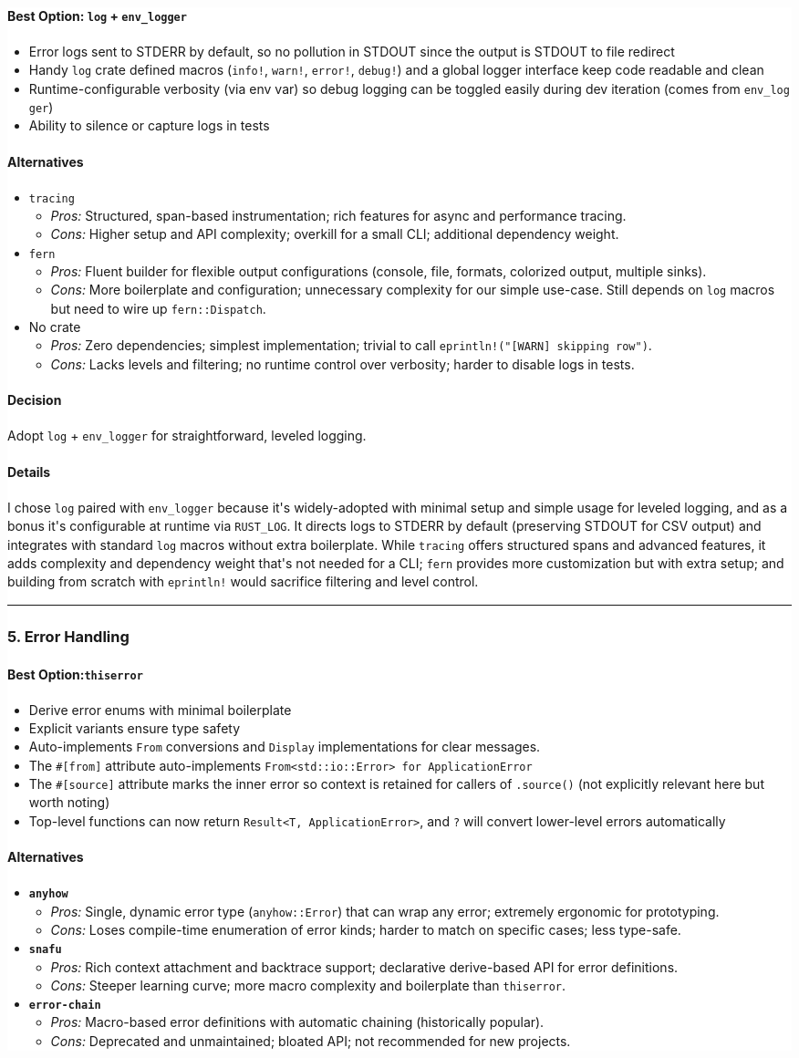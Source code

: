 #### **Best Option: `log` + `env_logger`**
  * Error logs sent to STDERR by default, so no pollution in STDOUT since the output is STDOUT to file redirect
  * Handy `log` crate defined macros (`info!`, `warn!`, `error!`, `debug!`) and a global logger interface keep code readable and clean
  * Runtime-configurable verbosity (via env var) so debug logging can be toggled easily during dev iteration (comes from `env_logger`)
  * Ability to silence or capture logs in tests

#### **Alternatives**
  * `tracing`
    * *Pros:* Structured, span-based instrumentation; rich features for async and performance tracing.
    * *Cons:* Higher setup and API complexity; overkill for a small CLI; additional dependency weight.
  * `fern`
    * *Pros:* Fluent builder for flexible output configurations (console, file, formats, colorized output, multiple sinks).
    * *Cons:* More boilerplate and configuration; unnecessary complexity for our simple use-case. Still depends on `log` macros but need to wire up `fern::Dispatch`.
  * No crate
    * *Pros:* Zero dependencies; simplest implementation; trivial to call `eprintln!("[WARN] skipping row")`.
    * *Cons:* Lacks levels and filtering; no runtime control over verbosity; harder to disable logs in tests.

#### **Decision**
  Adopt `log` + `env_logger` for straightforward, leveled logging.

#### **Details**
  I chose `log` paired with `env_logger` because it's widely-adopted with minimal setup and simple usage for leveled logging, and as a bonus it's configurable at runtime via `RUST_LOG`. It directs logs to STDERR by default (preserving STDOUT for CSV output) and integrates with standard `log` macros without extra boilerplate. While `tracing` offers structured spans and advanced features, it adds complexity and dependency weight that's not needed for a CLI; `fern` provides more customization but with extra setup; and building from scratch with `eprintln!` would sacrifice filtering and level control.

---

### 5. Error Handling

#### **Best Option:`thiserror`**
  * Derive error enums with minimal boilerplate
  * Explicit variants ensure type safety
  * Auto-implements `From` conversions and `Display` implementations for clear messages.
  * The `#[from]` attribute auto-implements `From<std::io::Error> for ApplicationError`
  * The `#[source]` attribute marks the inner error so context is retained for callers of `.source()` (not explicitly relevant here but worth noting)
  * Top-level functions can now return `Result<T, ApplicationError>`, and `?` will convert lower-level errors automatically

#### **Alternatives**
  * **`anyhow`**
    * *Pros:* Single, dynamic error type (`anyhow::Error`) that can wrap any error; extremely ergonomic for prototyping.
    * *Cons:* Loses compile-time enumeration of error kinds; harder to match on specific cases; less type-safe.
  * **`snafu`**
    * *Pros:* Rich context attachment and backtrace support; declarative derive-based API for error definitions.
    * *Cons:* Steeper learning curve; more macro complexity and boilerplate than `thiserror`.
  * **`error-chain`**
    * *Pros:* Macro-based error definitions with automatic chaining (historically popular).
    * *Cons:* Deprecated and unmaintained; bloated API; not recommended for new projects.